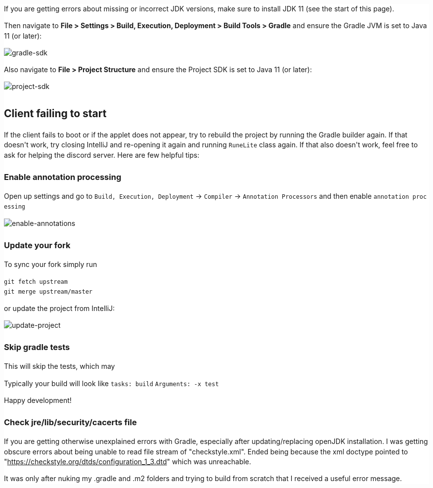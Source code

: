 If you are getting errors about missing or incorrect JDK versions, make sure to install JDK 11 (see the start of this page).

Then navigate to **File > Settings > Build, Execution, Deployment > Build Tools > Gradle** and ensure the Gradle JVM is set to Java 11 (or later):

![gradle-sdk](https://i.imgur.com/jhJV84v.png)

Also navigate to **File > Project Structure** and ensure the Project SDK is set to Java 11 (or later):

![project-sdk](https://i.imgur.com/cBNrdc5.png)

## Client failing to start

If the client fails to boot or if the applet does not appear, try to rebuild the project by running the Gradle builder again. If that doesn't work, try closing IntelliJ and re-opening it again and running `RuneLite` class again. If that also doesn't work, feel free to ask for helping the discord server. Here are few helpful tips:

### Enable annotation processing

Open up settings and go to `Build, Execution, Deployment` -> `Compiler` -> `Annotation Processors` and then enable `annotation processing`

![enable-annotations](https://media.discordapp.net/attachments/575130572955975691/603811969858011138/unknown.png)

### Update your fork

To sync your fork simply run

    git fetch upstream
    git merge upstream/master

or update the project from IntelliJ:

![update-project](https://i.imgur.com/69R580v.png)

### Skip gradle tests

This will skip the tests, which may

Typically your build will look like `tasks: build` `Arguments: -x test`

Happy development!


### Check jre/lib/security/cacerts file

If you are getting otherwise unexplained errors with Gradle, especially after updating/replacing openJDK installation. I was getting obscure errors about being unable to read file stream of "checkstyle.xml". Ended being because the xml doctype pointed to "https://checkstyle.org/dtds/configuration_1_3.dtd" which was unreachable.

It was only after nuking my .gradle and .m2 folders and trying to build from scratch that I received a useful error message.
